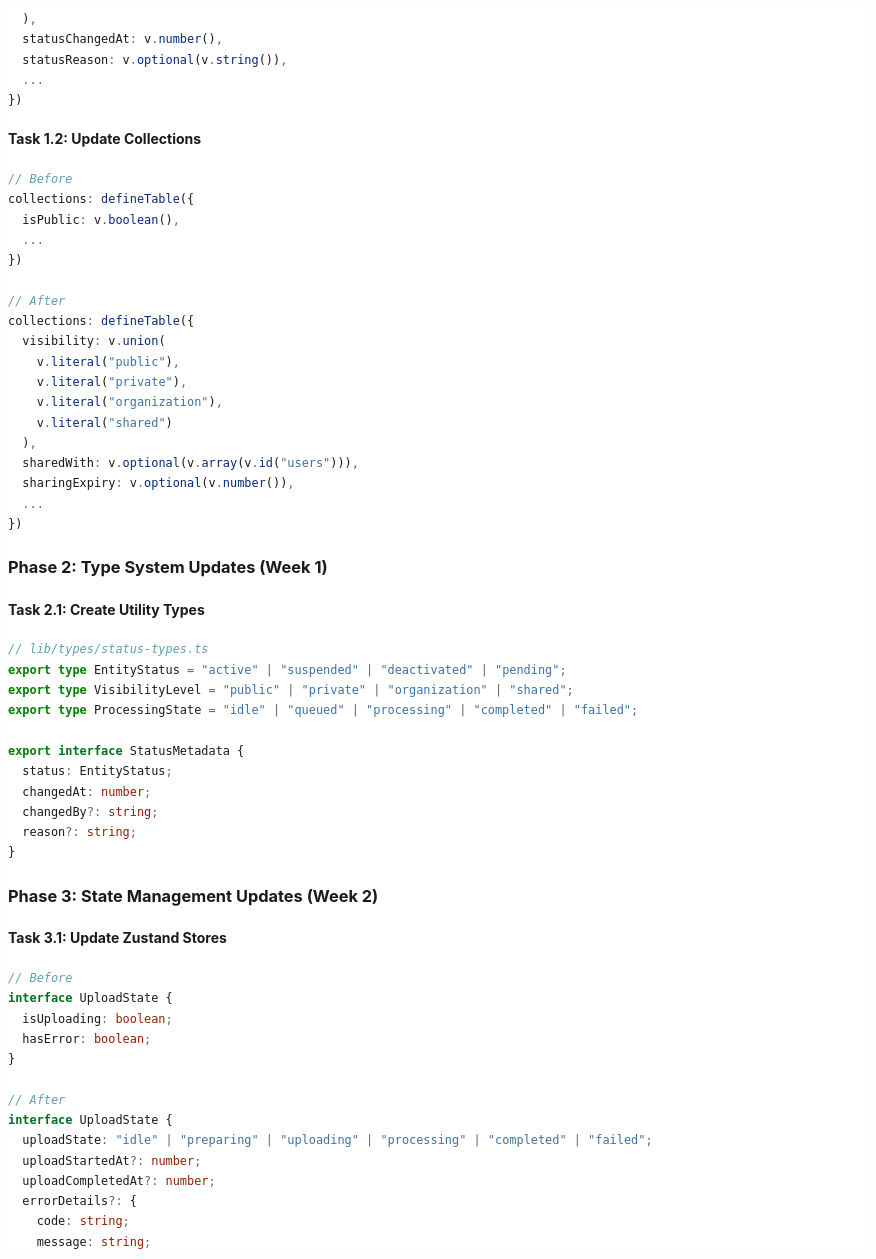 ```typescript
  ),
  statusChangedAt: v.number(),
  statusReason: v.optional(v.string()),
  ...
})
```

#### Task 1.2: Update Collections
```typescript
// Before
collections: defineTable({
  isPublic: v.boolean(),
  ...
})

// After
collections: defineTable({
  visibility: v.union(
    v.literal("public"),
    v.literal("private"),
    v.literal("organization"),
    v.literal("shared")
  ),
  sharedWith: v.optional(v.array(v.id("users"))),
  sharingExpiry: v.optional(v.number()),
  ...
})
```

### Phase 2: Type System Updates (Week 1)

#### Task 2.1: Create Utility Types
```typescript
// lib/types/status-types.ts
export type EntityStatus = "active" | "suspended" | "deactivated" | "pending";
export type VisibilityLevel = "public" | "private" | "organization" | "shared";
export type ProcessingState = "idle" | "queued" | "processing" | "completed" | "failed";

export interface StatusMetadata {
  status: EntityStatus;
  changedAt: number;
  changedBy?: string;
  reason?: string;
}
```

### Phase 3: State Management Updates (Week 2)

#### Task 3.1: Update Zustand Stores
```typescript
// Before
interface UploadState {
  isUploading: boolean;
  hasError: boolean;
}

// After
interface UploadState {
  uploadState: "idle" | "preparing" | "uploading" | "processing" | "completed" | "failed";
  uploadStartedAt?: number;
  uploadCompletedAt?: number;
  errorDetails?: {
    code: string;
    message: string;
```